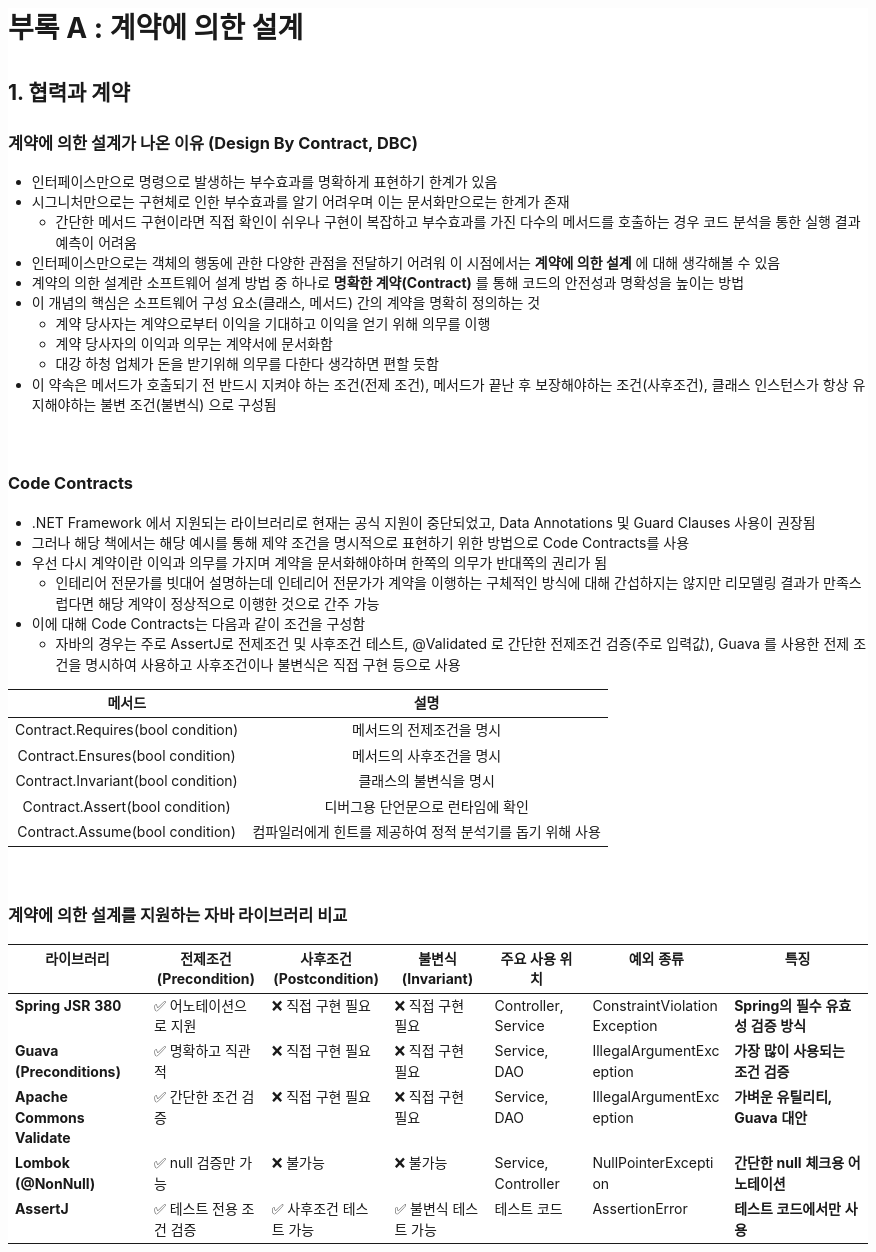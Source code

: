 # 부록 A : 계약에 의한 설계

## 1. 협력과 계약

### 계약에 의한 설계가 나온 이유 (Design By Contract, DBC)
- 인터페이스만으로 명령으로 발생하는 부수효과를 명확하게 표현하기 한계가 있음
- 시그니처만으로는 구현체로 인한 부수효과를 알기 어려우며 이는 문서화만으로는 한계가 존재
    - 간단한 메서드 구현이라면 직접 확인이 쉬우나 구현이 복잡하고 부수효과를 가진 다수의 메서드를 호출하는 경우 코드 분석을 통한 실행 결과 예측이 어려움
- 인터페이스만으로는 객체의 행동에 관한 다양한 관점을 전달하기 어려워 이 시점에서는 **계약에 의한 설계** 에 대해 생각해볼 수 있음
- 계약의 의한 설계란 소프트웨어 설계 방법 중 하나로 **명확한 계약(Contract)** 를 통해 코드의 안전성과 명확성을 높이는 방법
- 이 개념의 핵심은 소프트웨어 구성 요소(클래스, 메서드) 간의 계약을 명확히 정의하는 것
    - 계약 당사자는 계약으로부터 이익을 기대하고 이익을 얻기 위해 의무를 이행
    - 계약 당사자의 이익과 의무는 계약서에 문서화함
    - 대강 하청 업체가 돈을 받기위해 의무를 다한다 생각하면 편할 듯함
- 이 약속은 메서드가 호출되기 전 반드시 지켜야 하는 조건(전제 조건), 메서드가 끝난 후 보장해야하는 조건(사후조건), 클래스 인스턴스가 항상 유지해야하는 불변 조건(불변식) 으로 구성됨

<br>

### Code Contracts
- .NET Framework 에서 지원되는 라이브러리로 현재는 공식 지원이 중단되었고, Data Annotations 및 Guard Clauses 사용이 권장됨
- 그러나 해당 책에서는 해당 예시를 통해 제약 조건을 명시적으로 표현하기 위한 방법으로 Code Contracts를 사용
- 우선 다시 계약이란 이익과 의무를 가지며 계약을 문서화해야하며 한쪽의 의무가 반대쪽의 권리가 됨
    - 인테리어 전문가를 빗대어 설명하는데 인테리어 전문가가 계약을 이행하는 구체적인 방식에 대해 간섭하지는 않지만 리모델링 결과가 만족스럽다면 해당 계약이 정상적으로 이행한 것으로 간주 가능
- 이에 대해 Code Contracts는 다음과 같이 조건을 구성함
    - 자바의 경우는 주로 AssertJ로 전제조건 및 사후조건 테스트, @Validated 로 간단한 전제조건 검증(주로 입력값), Guava 를 사용한 전제 조건을 명시하여 사용하고 사후조건이나 불변식은 직접 구현 등으로 사용

|메서드|설명|
|:---:|:---:|
|Contract.Requires(bool condition)|메서드의 전제조건을 명시|
|Contract.Ensures(bool condition)|메서드의 사후조건을 명시|
|Contract.Invariant(bool condition)|클래스의 불변식을 명시|
|Contract.Assert(bool condition)|디버그용 단언문으로 런타임에 확인|
|Contract.Assume(bool condition)|컴파일러에게 힌트를 제공하여 정적 분석기를 돕기 위해 사용|

<br>

### 계약에 의한 설계를 지원하는 자바 라이브러리 비교

| **라이브러리**         | **전제조건 (Precondition)** | **사후조건 (Postcondition)** | **불변식 (Invariant)** | **주요 사용 위치**       | **예외 종류**             | **특징**                       |
|----------------------|---------------------------|-----------------------------|-----------------------|------------------------|--------------------------|---------------------------------|
| **Spring JSR 380**    | ✅ 어노테이션으로 지원       | ❌ 직접 구현 필요             | ❌ 직접 구현 필요       | Controller, Service    | ConstraintViolationException | **Spring의 필수 유효성 검증 방식** |
| **Guava (Preconditions)**| ✅ 명확하고 직관적        | ❌ 직접 구현 필요             | ❌ 직접 구현 필요       | Service, DAO          | IllegalArgumentException    | **가장 많이 사용되는 조건 검증**  |
| **Apache Commons Validate**| ✅ 간단한 조건 검증      | ❌ 직접 구현 필요             | ❌ 직접 구현 필요       | Service, DAO          | IllegalArgumentException    | **가벼운 유틸리티, Guava 대안**   |
| **Lombok (@NonNull)**  | ✅ null 검증만 가능         | ❌ 불가능                     | ❌ 불가능               | Service, Controller   | NullPointerException       | **간단한 null 체크용 어노테이션** |
| **AssertJ**            | ✅ 테스트 전용 조건 검증     | ✅ 사후조건 테스트 가능       | ✅ 불변식 테스트 가능   | 테스트 코드           | AssertionError            | **테스트 코드에서만 사용**       |
